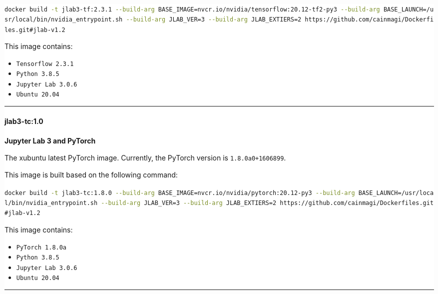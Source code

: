 ```bash
docker build -t jlab3-tf:2.3.1 --build-arg BASE_IMAGE=nvcr.io/nvidia/tensorflow:20.12-tf2-py3 --build-arg BASE_LAUNCH=/usr/local/bin/nvidia_entrypoint.sh --build-arg JLAB_VER=3 --build-arg JLAB_EXTIERS=2 https://github.com/cainmagi/Dockerfiles.git#jlab-v1.2
```

This image contains:

* `Tensorflow 2.3.1`
* `Python 3.8.5`
* `Jupyter Lab 3.0.6`
* `Ubuntu 20.04`

-----

#### jlab3-tc:1.0

**Jupyter Lab 3 and PyTorch**

The xubuntu latest PyTorch image. Currently, the PyTorch version is `1.8.0a0+1606899`.

This image is built based on the following command:

```bash
docker build -t jlab3-tc:1.8.0 --build-arg BASE_IMAGE=nvcr.io/nvidia/pytorch:20.12-py3 --build-arg BASE_LAUNCH=/usr/local/bin/nvidia_entrypoint.sh --build-arg JLAB_VER=3 --build-arg JLAB_EXTIERS=2 https://github.com/cainmagi/Dockerfiles.git#jlab-v1.2
```

This image contains:

* `PyTorch 1.8.0a`
* `Python 3.8.5`
* `Jupyter Lab 3.0.6`
* `Ubuntu 20.04`

-----

[git-xubuntu]:https://github.com/Y326s/DGX-DockerImages/tree/xUbuntu_YL "xUbuntu_YL"
[git-jlab]:https://github.com/Y326s/Dockerfiles/tree/jupyterlab "Jupyter Lab"
[nv-tf]:https://ngc.nvidia.com/containers/uoh053018:xubuntu-tf "X-Ubuntu Tensorflow"
[nv-tc]:https://ngc.nvidia.com/containers/uoh053018:xubuntu-tc "X-Ubuntu PyTorch"

